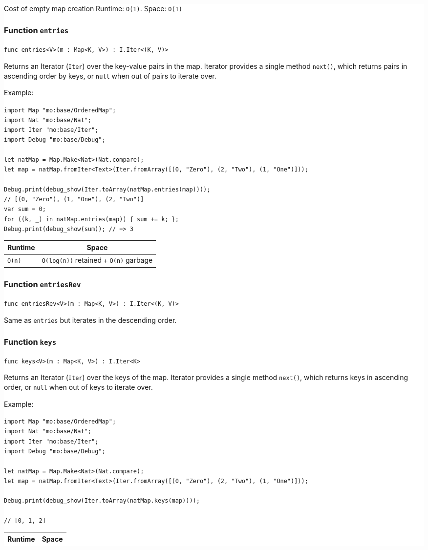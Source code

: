 Cost of empty map creation
 Runtime: `O(1)`.
 Space: `O(1)`


### Function `entries`
``` motoko no-repl
func entries<V>(m : Map<K, V>) : I.Iter<(K, V)>
```

 Returns an Iterator (`Iter`) over the key-value pairs in the map.
 Iterator provides a single method `next()`, which returns
 pairs in ascending order by keys, or `null` when out of pairs to iterate over.

 Example:
 ```motoko
 import Map "mo:base/OrderedMap";
 import Nat "mo:base/Nat";
 import Iter "mo:base/Iter";
 import Debug "mo:base/Debug";

 let natMap = Map.Make<Nat>(Nat.compare);
 let map = natMap.fromIter<Text>(Iter.fromArray([(0, "Zero"), (2, "Two"), (1, "One")]));

 Debug.print(debug_show(Iter.toArray(natMap.entries(map))));
 // [(0, "Zero"), (1, "One"), (2, "Two")]
 var sum = 0;
 for ((k, _) in natMap.entries(map)) { sum += k; };
 Debug.print(debug_show(sum)); // => 3
 ```
| Runtime | Space                               |
|---------|-------------------------------------|
| `O(n)`  | `O(log(n))` retained + `O(n)` garbage |


### Function `entriesRev`
``` motoko no-repl
func entriesRev<V>(m : Map<K, V>) : I.Iter<(K, V)>
```

 Same as `entries` but iterates in the descending order.


### Function `keys`
``` motoko no-repl
func keys<V>(m : Map<K, V>) : I.Iter<K>
```

 Returns an Iterator (`Iter`) over the keys of the map.
 Iterator provides a single method `next()`, which returns
 keys in ascending order, or `null` when out of keys to iterate over.

 Example:
 ```motoko
 import Map "mo:base/OrderedMap";
 import Nat "mo:base/Nat";
 import Iter "mo:base/Iter";
 import Debug "mo:base/Debug";

 let natMap = Map.Make<Nat>(Nat.compare);
 let map = natMap.fromIter<Text>(Iter.fromArray([(0, "Zero"), (2, "Two"), (1, "One")]));

 Debug.print(debug_show(Iter.toArray(natMap.keys(map))));

 // [0, 1, 2]
 ```
| Runtime | Space                               |
|---------|-------------------------------------|